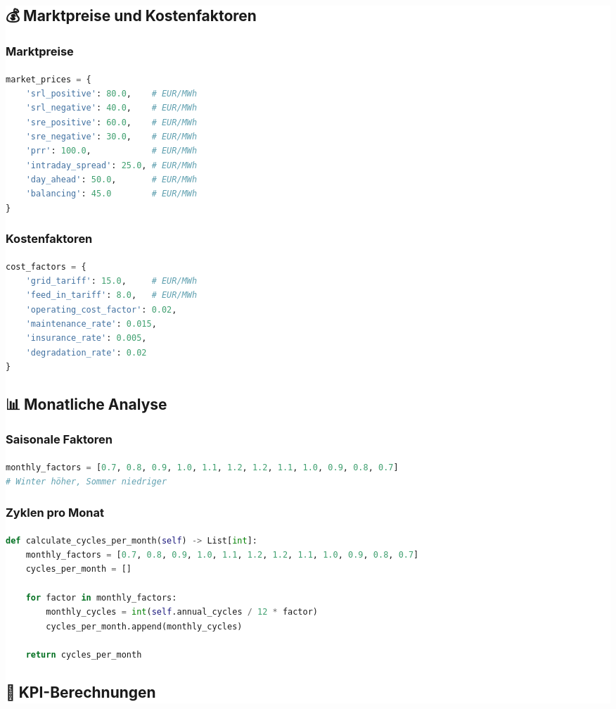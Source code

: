 ## 💰 Marktpreise und Kostenfaktoren

### **Marktpreise**
```python
market_prices = {
    'srl_positive': 80.0,    # EUR/MWh
    'srl_negative': 40.0,    # EUR/MWh
    'sre_positive': 60.0,    # EUR/MWh
    'sre_negative': 30.0,    # EUR/MWh
    'prr': 100.0,            # EUR/MWh
    'intraday_spread': 25.0, # EUR/MWh
    'day_ahead': 50.0,       # EUR/MWh
    'balancing': 45.0        # EUR/MWh
}
```

### **Kostenfaktoren**
```python
cost_factors = {
    'grid_tariff': 15.0,     # EUR/MWh
    'feed_in_tariff': 8.0,   # EUR/MWh
    'operating_cost_factor': 0.02,
    'maintenance_rate': 0.015,
    'insurance_rate': 0.005,
    'degradation_rate': 0.02
}
```

## 📊 Monatliche Analyse

### **Saisonale Faktoren**
```python
monthly_factors = [0.7, 0.8, 0.9, 1.0, 1.1, 1.2, 1.2, 1.1, 1.0, 0.9, 0.8, 0.7]
# Winter höher, Sommer niedriger
```

### **Zyklen pro Monat**
```python
def calculate_cycles_per_month(self) -> List[int]:
    monthly_factors = [0.7, 0.8, 0.9, 1.0, 1.1, 1.2, 1.2, 1.1, 1.0, 0.9, 0.8, 0.7]
    cycles_per_month = []
    
    for factor in monthly_factors:
        monthly_cycles = int(self.annual_cycles / 12 * factor)
        cycles_per_month.append(monthly_cycles)
    
    return cycles_per_month
```

## 🎯 KPI-Berechnungen
